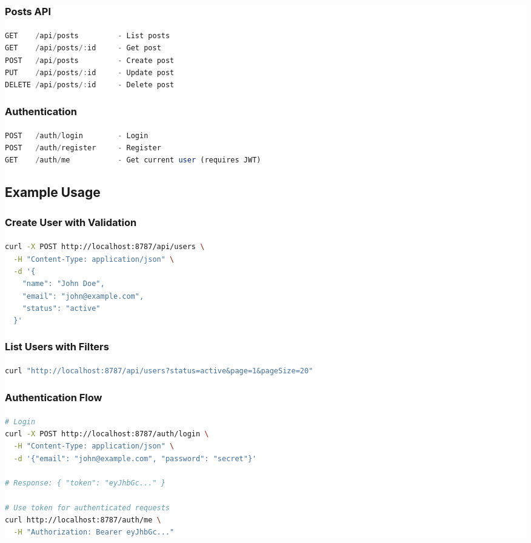 ### Posts API

```typescript
GET    /api/posts         - List posts
GET    /api/posts/:id     - Get post
POST   /api/posts         - Create post
PUT    /api/posts/:id     - Update post
DELETE /api/posts/:id     - Delete post
```

### Authentication

```typescript
POST   /auth/login        - Login
POST   /auth/register     - Register
GET    /auth/me           - Get current user (requires JWT)
```

## Example Usage

### Create User with Validation

```bash
curl -X POST http://localhost:8787/api/users \
  -H "Content-Type: application/json" \
  -d '{
    "name": "John Doe",
    "email": "john@example.com",
    "status": "active"
  }'
```

### List Users with Filters

```bash
curl "http://localhost:8787/api/users?status=active&page=1&pageSize=20"
```

### Authentication Flow

```bash
# Login
curl -X POST http://localhost:8787/auth/login \
  -H "Content-Type: application/json" \
  -d '{"email": "john@example.com", "password": "secret"}'

# Response: { "token": "eyJhbGc..." }

# Use token for authenticated requests
curl http://localhost:8787/auth/me \
  -H "Authorization: Bearer eyJhbGc..."
```
